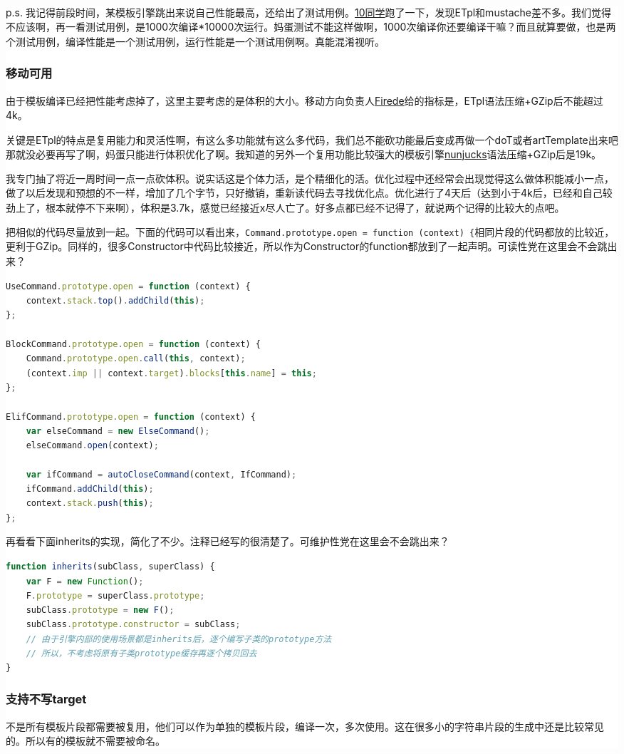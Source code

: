 p.s. 我记得前段时间，某模板引擎跳出来说自己性能最高，还给出了测试用例。[10同学](http://weibo.com/u/1143654280)跑了一下，发现ETpl和mustache差不多。我们觉得不应该啊，再一看测试用例，是1000次编译*10000次运行。妈蛋测试不能这样做啊，1000次编译你还要编译干嘛？而且就算要做，也是两个测试用例，编译性能是一个测试用例，运行性能是一个测试用例啊。真能混淆视听。


### 移动可用

由于模板编译已经把性能考虑掉了，这里主要考虑的是体积的大小。移动方向负责人[Firede](http://weibo.com/u/1653095744)给的指标是，ETpl语法压缩+GZip后不能超过4k。

关键是ETpl的特点是复用能力和灵活性啊，有这么多功能就有这么多代码，我们总不能砍功能最后变成再做一个doT或者artTemplate出来吧那就没必要再写了啊，妈蛋只能进行体积优化了啊。我知道的另外一个复用功能比较强大的模板引擎[nunjucks](http://mozilla.github.io/nunjucks/)语法压缩+GZip后是19k。

我专门抽了将近一周时间一点一点砍体积。说实话这是个体力活，是个精细化的活。优化过程中还经常会出现觉得这么做体积能减小一点，做了以后发现和预想的不一样，增加了几个字节，只好撤销，重新读代码去寻找优化点。优化进行了4天后（达到小于4k后，已经和自己较劲上了，根本就停不下来啊），体积是3.7k，感觉已经接近x尽人亡了。好多点都已经不记得了，就说两个记得的比较大的点吧。

把相似的代码尽量放到一起。下面的代码可以看出来，`Command.prototype.open = function (context) {`相同片段的代码都放的比较近，更利于GZip。同样的，很多Constructor中代码比较接近，所以作为Constructor的function都放到了一起声明。可读性党在这里会不会跳出来？

```javascript
UseCommand.prototype.open = function (context) {
    context.stack.top().addChild(this);
};

BlockCommand.prototype.open = function (context) {
    Command.prototype.open.call(this, context);
    (context.imp || context.target).blocks[this.name] = this;
};

ElifCommand.prototype.open = function (context) {
    var elseCommand = new ElseCommand();
    elseCommand.open(context);

    var ifCommand = autoCloseCommand(context, IfCommand);
    ifCommand.addChild(this);
    context.stack.push(this);
};
```

再看看下面inherits的实现，简化了不少。注释已经写的很清楚了。可维护性党在这里会不会跳出来？

```javascript
function inherits(subClass, superClass) {
    var F = new Function();
    F.prototype = superClass.prototype;
    subClass.prototype = new F();
    subClass.prototype.constructor = subClass;
    // 由于引擎内部的使用场景都是inherits后，逐个编写子类的prototype方法
    // 所以，不考虑将原有子类prototype缓存再逐个拷贝回去
}
```

### 支持不写target

不是所有模板片段都需要被复用，他们可以作为单独的模板片段，编译一次，多次使用。这在很多小的字符串片段的生成中还是比较常见的。所以有的模板就不需要被命名。
